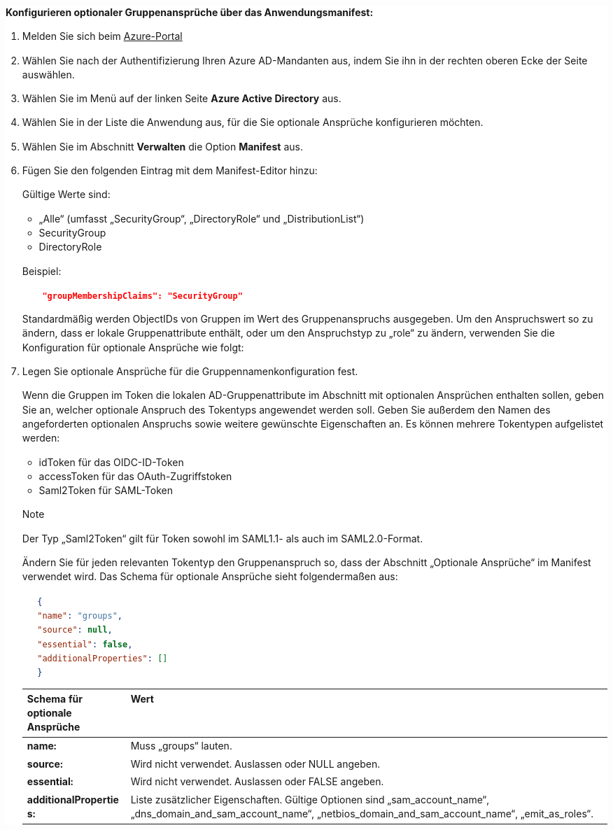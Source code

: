 **Konfigurieren optionaler Gruppenansprüche über das Anwendungsmanifest:**
1. Melden Sie sich beim [Azure-Portal](https://portal.azure.com)
1. Wählen Sie nach der Authentifizierung Ihren Azure AD-Mandanten aus, indem Sie ihn in der rechten oberen Ecke der Seite auswählen.
1. Wählen Sie im Menü auf der linken Seite **Azure Active Directory** aus.
1. Wählen Sie in der Liste die Anwendung aus, für die Sie optionale Ansprüche konfigurieren möchten.
1. Wählen Sie im Abschnitt **Verwalten** die Option **Manifest** aus.
3. Fügen Sie den folgenden Eintrag mit dem Manifest-Editor hinzu:

   Gültige Werte sind:

   - „Alle“ (umfasst „SecurityGroup“, „DirectoryRole“ und „DistributionList“)
   - SecurityGroup
   - DirectoryRole

   Beispiel:

    ```json
        "groupMembershipClaims": "SecurityGroup"
    ```

   Standardmäßig werden ObjectIDs von Gruppen im Wert des Gruppenanspruchs ausgegeben.  Um den Anspruchswert so zu ändern, dass er lokale Gruppenattribute enthält, oder um den Anspruchstyp zu „role“ zu ändern, verwenden Sie die Konfiguration für optionale Ansprüche wie folgt:

3. Legen Sie optionale Ansprüche für die Gruppennamenkonfiguration fest.

   Wenn die Gruppen im Token die lokalen AD-Gruppenattribute im Abschnitt mit optionalen Ansprüchen enthalten sollen, geben Sie an, welcher optionale Anspruch des Tokentyps angewendet werden soll. Geben Sie außerdem den Namen des angeforderten optionalen Anspruchs sowie weitere gewünschte Eigenschaften an.  Es können mehrere Tokentypen aufgelistet werden:

   - idToken für das OIDC-ID-Token
   - accessToken für das OAuth-Zugriffstoken
   - Saml2Token für SAML-Token

   > [!NOTE]
   > Der Typ „Saml2Token“ gilt für Token sowohl im SAML1.1- als auch im SAML2.0-Format.

   Ändern Sie für jeden relevanten Tokentyp den Gruppenanspruch so, dass der Abschnitt „Optionale Ansprüche“ im Manifest verwendet wird. Das Schema für optionale Ansprüche sieht folgendermaßen aus:

    ```json
       {
       "name": "groups",
       "source": null,
       "essential": false,
       "additionalProperties": []
       }
    ```

   | Schema für optionale Ansprüche | Wert |
   |----------|-------------|
   | **name:** | Muss „groups“ lauten. |
   | **source:** | Wird nicht verwendet. Auslassen oder NULL angeben. |
   | **essential:** | Wird nicht verwendet. Auslassen oder FALSE angeben. |
   | **additionalProperties:** | Liste zusätzlicher Eigenschaften.  Gültige Optionen sind „sam_account_name“, „dns_domain_and_sam_account_name“, „netbios_domain_and_sam_account_name“, „emit_as_roles“. |
